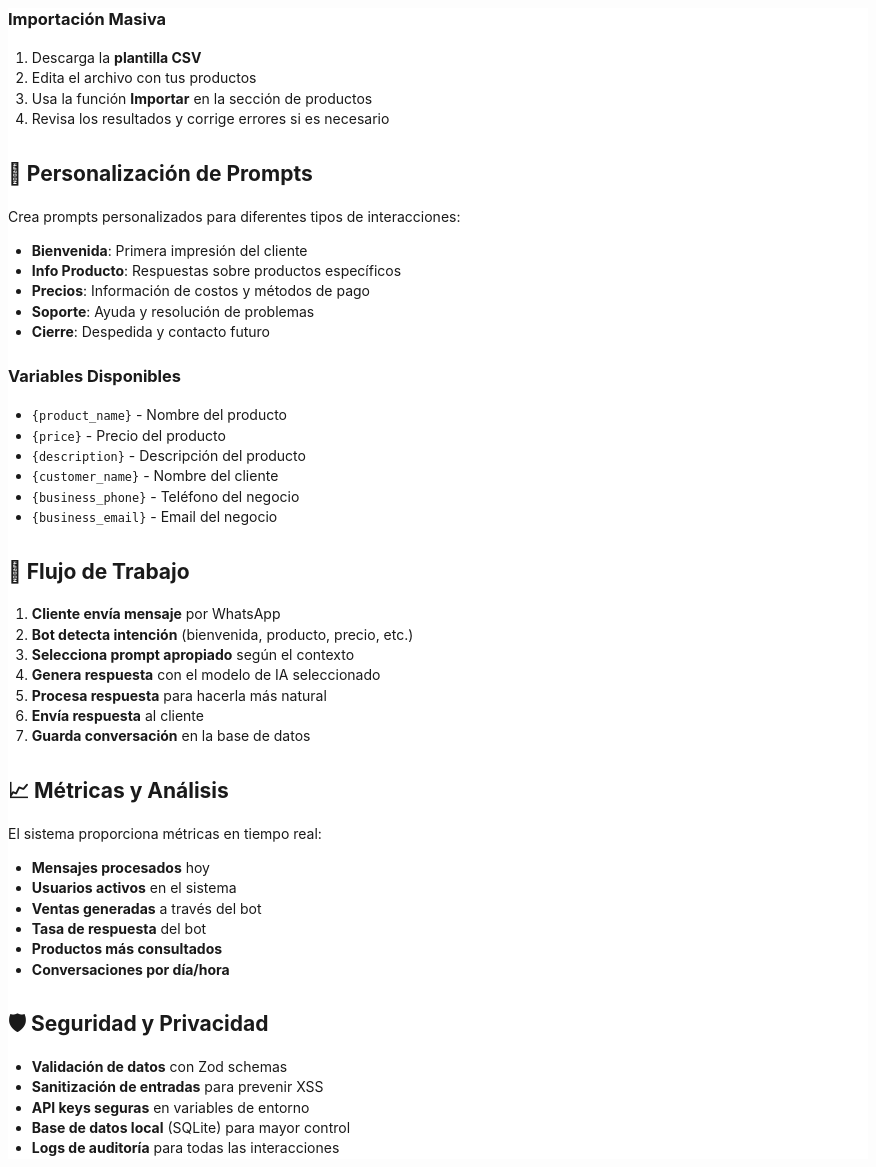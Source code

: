 ### Importación Masiva
1. Descarga la **plantilla CSV**
2. Edita el archivo con tus productos
3. Usa la función **Importar** en la sección de productos
4. Revisa los resultados y corrige errores si es necesario

## 🎨 Personalización de Prompts

Crea prompts personalizados para diferentes tipos de interacciones:

- **Bienvenida**: Primera impresión del cliente
- **Info Producto**: Respuestas sobre productos específicos
- **Precios**: Información de costos y métodos de pago
- **Soporte**: Ayuda y resolución de problemas
- **Cierre**: Despedida y contacto futuro

### Variables Disponibles
- `{product_name}` - Nombre del producto
- `{price}` - Precio del producto
- `{description}` - Descripción del producto
- `{customer_name}` - Nombre del cliente
- `{business_phone}` - Teléfono del negocio
- `{business_email}` - Email del negocio

## 🔄 Flujo de Trabajo

1. **Cliente envía mensaje** por WhatsApp
2. **Bot detecta intención** (bienvenida, producto, precio, etc.)
3. **Selecciona prompt apropiado** según el contexto
4. **Genera respuesta** con el modelo de IA seleccionado
5. **Procesa respuesta** para hacerla más natural
6. **Envía respuesta** al cliente
7. **Guarda conversación** en la base de datos

## 📈 Métricas y Análisis

El sistema proporciona métricas en tiempo real:
- **Mensajes procesados** hoy
- **Usuarios activos** en el sistema
- **Ventas generadas** a través del bot
- **Tasa de respuesta** del bot
- **Productos más consultados**
- **Conversaciones por día/hora**

## 🛡️ Seguridad y Privacidad

- **Validación de datos** con Zod schemas
- **Sanitización de entradas** para prevenir XSS
- **API keys seguras** en variables de entorno
- **Base de datos local** (SQLite) para mayor control
- **Logs de auditoría** para todas las interacciones
